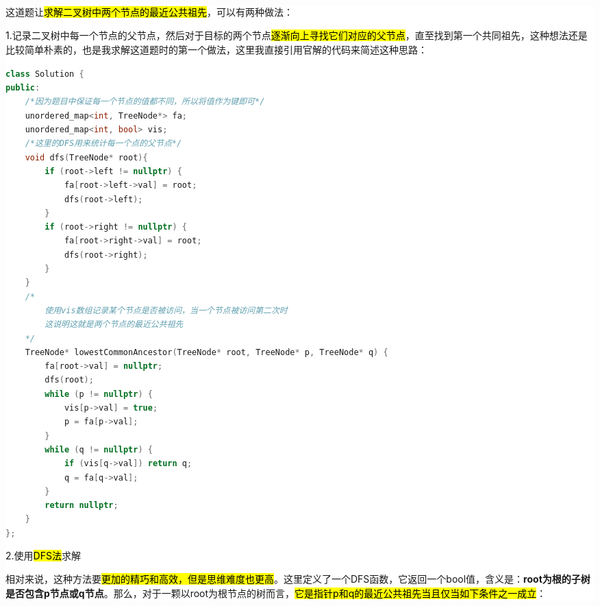 这道题让<mark>求解二叉树中两个节点的最近公共祖先</mark>，可以有两种做法：

1.记录二叉树中每一个节点的父节点，然后对于目标的两个节点<mark>逐渐向上寻找它们对应的父节点</mark>，直至找到第一个共同祖先，这种想法还是比较简单朴素的，也是我求解这道题时的第一个做法，这里我直接引用官解的代码来简述这种思路：
```cpp
class Solution {
public:
    /*因为题目中保证每一个节点的值都不同，所以将值作为键即可*/
    unordered_map<int, TreeNode*> fa;
    unordered_map<int, bool> vis;
    /*这里的DFS用来统计每一个点的父节点*/
    void dfs(TreeNode* root){
        if (root->left != nullptr) {
            fa[root->left->val] = root;
            dfs(root->left);
        }
        if (root->right != nullptr) {
            fa[root->right->val] = root;
            dfs(root->right);
        }
    }
    /*
        使用vis数组记录某个节点是否被访问，当一个节点被访问第二次时
        这说明这就是两个节点的最近公共祖先
    */
    TreeNode* lowestCommonAncestor(TreeNode* root, TreeNode* p, TreeNode* q) {
        fa[root->val] = nullptr;
        dfs(root);
        while (p != nullptr) {
            vis[p->val] = true;
            p = fa[p->val];
        }
        while (q != nullptr) {
            if (vis[q->val]) return q;
            q = fa[q->val];
        }
        return nullptr;
    }
};
```

2.使用<mark>DFS法</mark>求解

相对来说，这种方法要<mark>更加的精巧和高效，但是思维难度也更高</mark>。这里定义了一个DFS函数，它返回一个bool值，含义是：<b>root为根的子树是否包含p节点或q节点</b>。那么，对于一颗以root为根节点的树而言，<mark>它是指针p和q的最近公共祖先当且仅当如下条件之一成立</mark>：


